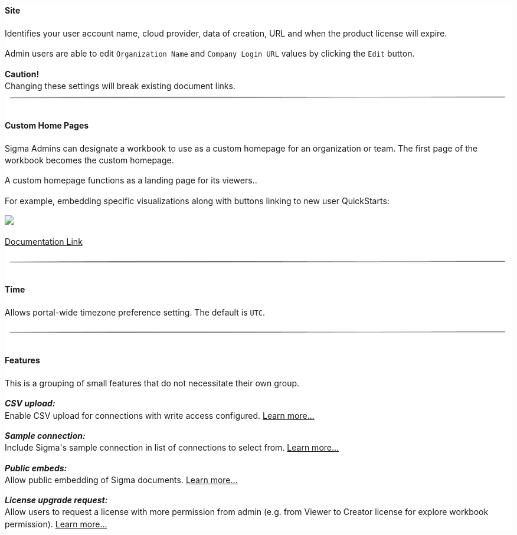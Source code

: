 #### Site
Identifies your user account name, cloud provider, data of creation, URL and when the product license will expire. 

Admin users are able to edit `Organization Name` and `Company Login URL` values by clicking the `Edit` button.

<aside class="positive">
<strong>Caution!</strong><br> Changing these settings will break existing document links.
</aside>
<img src="assets/horizonalline.png">

#### Custom Home Pages
Sigma Admins can designate a workbook to use as a custom homepage for an organization or team. The first page of the workbook becomes the custom homepage.

A custom homepage functions as a landing page for its viewers..

For example, embedding specific visualizations along with buttons linking to new user QuickStarts:

<img src="assets/customhomepage.gif">

[Documentation Link](https://help.sigmacomputing.com/docs/enable-a-custom-homepage)

<img src="assets/horizonalline.png">

#### Time
Allows portal-wide timezone preference setting. The default is `UTC`.

<img src="assets/horizonalline.png">

#### Features
This is a grouping of small features that do not necessitate their own group.

***CSV upload:***<br>
Enable CSV upload for connections with write access configured. [Learn more...](https://help.sigmacomputing.com/docs/upload-csvs)

***Sample connection:***<br>
Include Sigma's sample connection in list of connections to select from. [Learn more...](https://help.sigmacomputing.com/docs/sigmas-sample-connection)

***Public embeds:***<br>
Allow public embedding of Sigma documents. [Learn more...](https://help.sigmacomputing.com/docs/public-embedding)

***License upgrade request:***<br>
Allow users to request a license with more permission from admin (e.g. from Viewer to Creator license for explore workbook permission). [Learn more...](https://help.sigmacomputing.com/docs/license-upgrade-requests#upgrade-requests)
